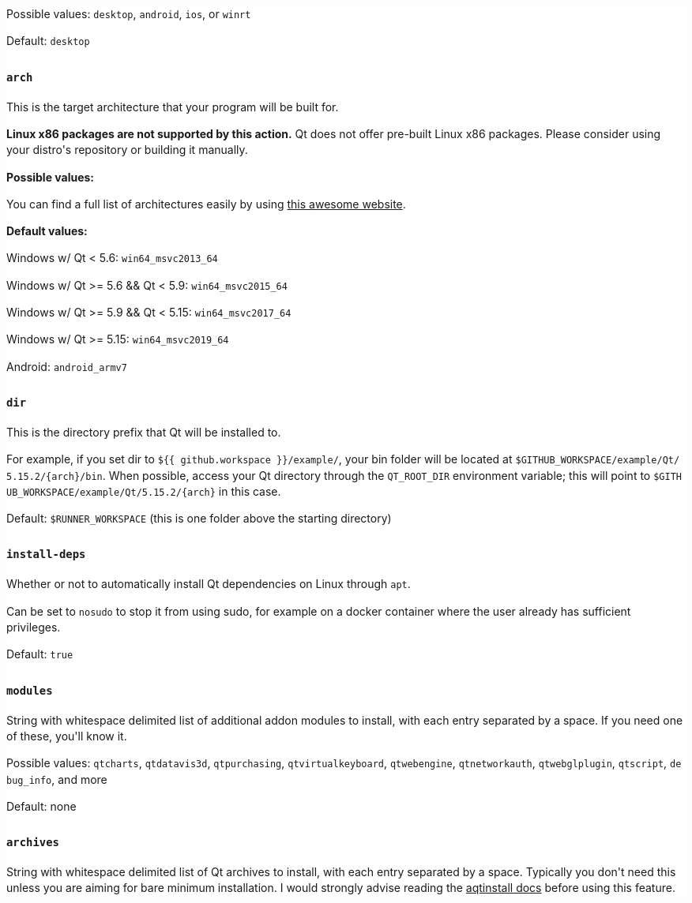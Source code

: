 Possible values: `desktop`, `android`, `ios`, or `winrt`

Default: `desktop`

### `arch`
This is the target architecture that your program will be built for.

**Linux x86 packages are not supported by this action.** Qt does not offer pre-built Linux x86 packages. Please consider using your distro's repository or building it manually.

**Possible values:**

You can find a full list of architectures easily by using [this awesome website](https://ddalcino.github.io/aqt-list-server/).

**Default values:**

Windows w/ Qt < 5.6: `win64_msvc2013_64`

Windows w/ Qt >= 5.6 && Qt < 5.9: `win64_msvc2015_64`

Windows w/ Qt >= 5.9 && Qt < 5.15: `win64_msvc2017_64`

Windows w/ Qt >= 5.15: `win64_msvc2019_64`

Android: `android_armv7`

### `dir`
This is the directory prefix that Qt will be installed to.

For example, if you set dir to `${{ github.workspace }}/example/`, your bin folder will be located at `$GITHUB_WORKSPACE/example/Qt/5.15.2/{arch}/bin`.
When possible, access your Qt directory through the `QT_ROOT_DIR` environment variable; this will point to `$GITHUB_WORKSPACE/example/Qt/5.15.2/{arch}` in this case.

Default: `$RUNNER_WORKSPACE` (this is one folder above the starting directory)

### `install-deps`
Whether or not to automatically install Qt dependencies on Linux through `apt`.

Can be set to `nosudo` to stop it from using sudo, for example on a docker container where the user already has sufficient privileges.

Default: `true`

### `modules`
String with whitespace delimited list of additional addon modules to install, with each entry separated by a space. If you need one of these, you'll know it.

Possible values: `qtcharts`, `qtdatavis3d`, `qtpurchasing`, `qtvirtualkeyboard`, `qtwebengine`, `qtnetworkauth`, `qtwebglplugin`, `qtscript`, `debug_info`, and more

Default: none

### `archives`
String with whitespace delimited list of Qt archives to install, with each entry separated by a space. Typically you don't need this unless you are aiming for bare minimum installation. I would strongly advise reading the [aqtinstall docs](https://aqtinstall.readthedocs.io/en/latest/getting_started.html#installing-a-subset-of-qt-archives-advanced) before using this feature.
